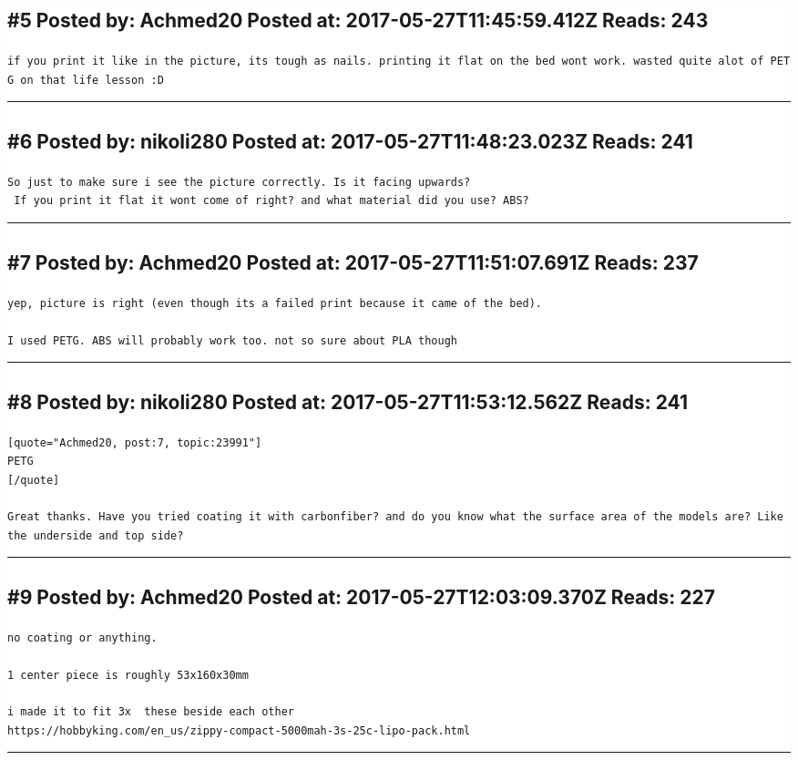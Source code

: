 ## \#5 Posted by: Achmed20 Posted at: 2017-05-27T11:45:59.412Z Reads: 243

```
if you print it like in the picture, its tough as nails. printing it flat on the bed wont work. wasted quite alot of PETG on that life lesson :D
```

---
## \#6 Posted by: nikoli280 Posted at: 2017-05-27T11:48:23.023Z Reads: 241

```
So just to make sure i see the picture correctly. Is it facing upwards?
 If you print it flat it wont come of right? and what material did you use? ABS?
```

---
## \#7 Posted by: Achmed20 Posted at: 2017-05-27T11:51:07.691Z Reads: 237

```
yep, picture is right (even though its a failed print because it came of the bed).

I used PETG. ABS will probably work too. not so sure about PLA though
```

---
## \#8 Posted by: nikoli280 Posted at: 2017-05-27T11:53:12.562Z Reads: 241

```
[quote="Achmed20, post:7, topic:23991"]
PETG
[/quote]

Great thanks. Have you tried coating it with carbonfiber? and do you know what the surface area of the models are? Like the underside and top side?
```

---
## \#9 Posted by: Achmed20 Posted at: 2017-05-27T12:03:09.370Z Reads: 227

```
no coating or anything.

1 center piece is roughly 53x160x30mm

i made it to fit 3x  these beside each other
https://hobbyking.com/en_us/zippy-compact-5000mah-3s-25c-lipo-pack.html
```

---
